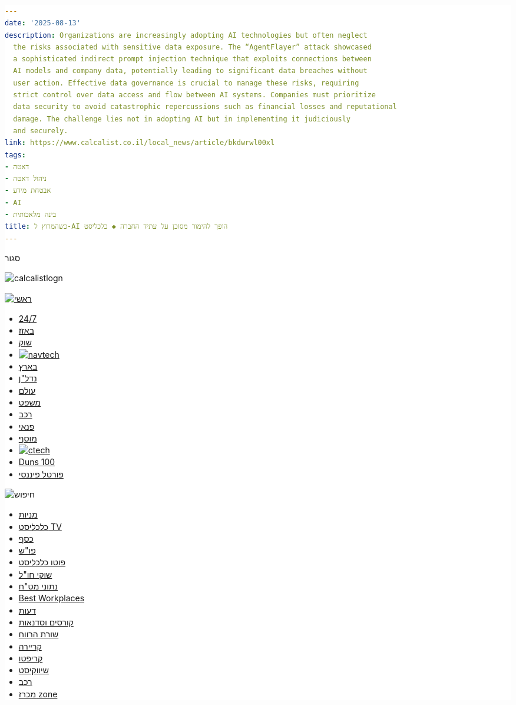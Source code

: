 ```yaml
---
date: '2025-08-13'
description: Organizations are increasingly adopting AI technologies but often neglect
  the risks associated with sensitive data exposure. The “AgentFlayer” attack showcased
  a sophisticated indirect prompt injection technique that exploits connections between
  AI models and company data, potentially leading to significant data breaches without
  user action. Effective data governance is crucial to manage these risks, requiring
  strict control over data access and flow between AI systems. Companies must prioritize
  data security to avoid catastrophic repercussions such as financial losses and reputational
  damage. The challenge lies not in adopting AI but in implementing it judiciously
  and securely.
link: https://www.calcalist.co.il/local_news/article/bkdwrwl00xl
tags:
- דאטה
- ניהול דאטה
- אבטחת מידע
- AI
- בינה מלאכותית
title: כשהמרוץ ל-AI הופך להימור מסוכן על עתיד החברה ◆ כלכליסט
---
```


סגור

![calcalistlogn](https://pic1.calcalist.co.il/picserver3/wcm_upload_dev/2022/09/15/Hk9OzwlWi/calcalistlogn.png)

[![ראשי](https://pic1.calcalist.co.il/picserver3/wcm_upload_dev/2022/09/15/Hk9OzwlWi/calcalistlogn.png)](https://www.calcalist.co.il/home/0,7340,L-8,00.html)

- [24/7](https://www.calcalist.co.il/allnews)
- [באזז](https://www.calcalist.co.il/buzz)
- [שוק](https://www.calcalist.co.il/market)
- [![navtech](https://www.calcalist.co.il/picserver3/wcm_upload_dev/2021/10/21/Bk008auRSK/navtech.jpg)](https://www.calcalist.co.il/calcalistech)
- [בארץ](https://www.calcalist.co.il/local_news)
- [נדל"ן](https://www.calcalist.co.il/real-estate)
- [עולם](https://www.calcalist.co.il/world_news)
- [משפט](https://www.calcalist.co.il/local_news/category/3772)
- [רכב](https://www.calcalist.co.il/local_news/car)
- [פנאי](https://www.calcalist.co.il/style)
- [מוסף](https://www.calcalist.co.il/supplement)
- [![ctech](https://www.calcalist.co.il/picserver3/wcm_upload_dev/2020/12/15/SJs0pWInP/ctech.png)](https://www.calcalistech.com/ctechnews)
- [Duns 100](https://www.calcalist.co.il/local_news/category/5494)
- [פורטל פיננסי](https://www.calcalist.co.il/stock/category/3960)

![חיפוש](https://www.calcalist.co.il/images/1280/header/h_search.png)

- [מניות](https://www.calcalist.co.il/stock/category/3959)
- [כלכליסט TV](https://www.calcalist.co.il/tv)
- [כסף](https://www.calcalist.co.il/investing)
- [פו"ש](https://www.calcalist.co.il/shopping)
- [פוטו כלכליסט](https://www.calcalist.co.il/photo)
- [שוקי חו"ל](https://www.calcalist.co.il/market/category/3874)
- [נתוני מט"ח](https://www.calcalist.co.il/stock/category/4135)
- [Best Workplaces](https://www.calcalist.co.il/category/37562)
- [דעות](https://www.calcalist.co.il/local_news/category/3791)
- [קורסים וסדנאות](https://study.calcalist.co.il/)
- [שורת הרווח](https://www.calcalist.co.il/category/24188)
- [קריירה](https://www.calcalist.co.il/local_news/category/3782)
- [קריפטו](https://www.calcalist.co.il/stock/category/36062)
- [שיווקיסט](https://www.calcalist.co.il/shopping/category/30862)
- [רכב](https://www.calcalist.co.il/local_news/car)
- [מכרז zone](https://www.calcalist.co.il/category/5065)